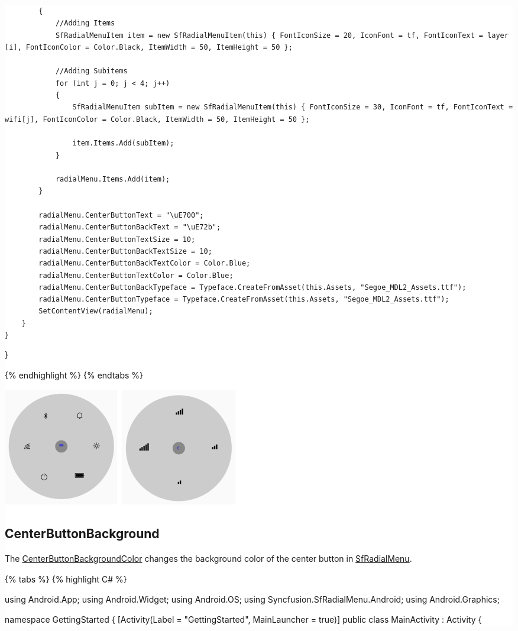             {
                //Adding Items
                SfRadialMenuItem item = new SfRadialMenuItem(this) { FontIconSize = 20, IconFont = tf, FontIconText = layer[i], FontIconColor = Color.Black, ItemWidth = 50, ItemHeight = 50 };

                //Adding Subitems
                for (int j = 0; j < 4; j++)
                {
                    SfRadialMenuItem subItem = new SfRadialMenuItem(this) { FontIconSize = 30, IconFont = tf, FontIconText = wifi[j], FontIconColor = Color.Black, ItemWidth = 50, ItemHeight = 50 };

                    item.Items.Add(subItem);
                }

                radialMenu.Items.Add(item);
            }

            radialMenu.CenterButtonText = "\uE700";
            radialMenu.CenterButtonBackText = "\uE72b";
            radialMenu.CenterButtonTextSize = 10;
            radialMenu.CenterButtonBackTextSize = 10; 
            radialMenu.CenterButtonBackTextColor = Color.Blue;
            radialMenu.CenterButtonTextColor = Color.Blue;
            radialMenu.CenterButtonBackTypeface = Typeface.CreateFromAsset(this.Assets, "Segoe_MDL2_Assets.ttf");
            radialMenu.CenterButtonTypeface = Typeface.CreateFromAsset(this.Assets, "Segoe_MDL2_Assets.ttf");
            SetContentView(radialMenu);
        }
    }
}

{% endhighlight %}
{% endtabs %}

![CenterButtonTextColor](images/CenterButtonTextColor.png)

## CenterButtonBackground

The [CenterButtonBackgroundColor](https://help.syncfusion.com/cr/xamarin-android/Syncfusion.SfRadialMenu.Android.SfRadialMenu.html#Syncfusion_SfRadialMenu_Android_SfRadialMenu_CenterButtonBackground) changes the background color of the center button in [SfRadialMenu](https://help.syncfusion.com/cr/xamarin-android/Syncfusion.SfRadialMenu.Android.SfRadialMenu.html).

{% tabs %}
{% highlight C# %}

using Android.App;
using Android.Widget;
using Android.OS;
using Syncfusion.SfRadialMenu.Android;
using Android.Graphics;

namespace GettingStarted
{
    [Activity(Label = "GettingStarted", MainLauncher = true)]
    public class MainActivity : Activity
    {